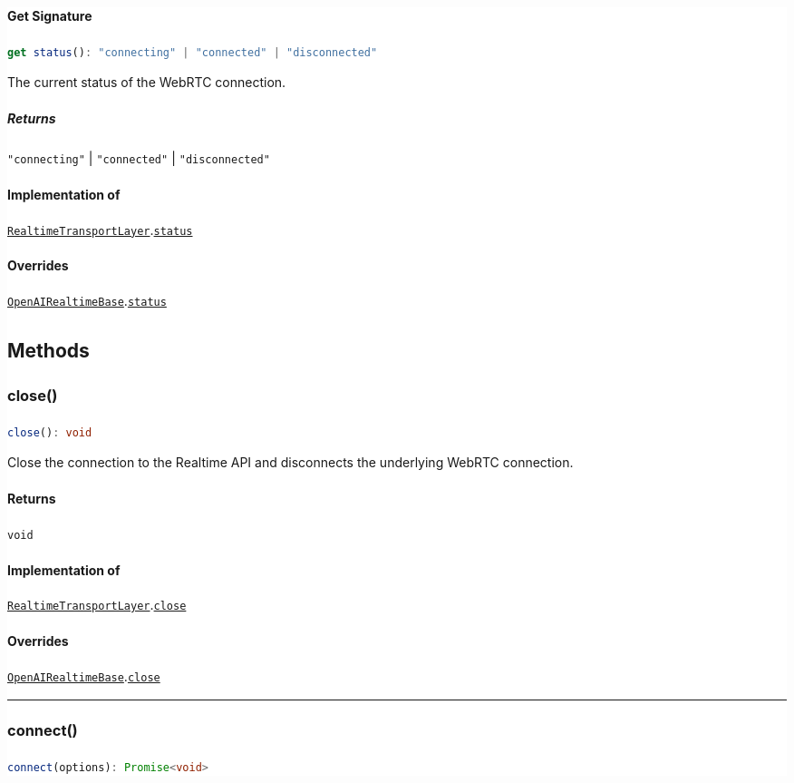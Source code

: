 #### Get Signature

```ts
get status(): "connecting" | "connected" | "disconnected"
```

The current status of the WebRTC connection.

##### Returns

`"connecting"` \| `"connected"` \| `"disconnected"`

#### Implementation of

[`RealtimeTransportLayer`](/openai-agents-js/openai/agents/openai/namespaces/realtime/interfaces/realtimetransportlayer/).[`status`](/openai-agents-js/openai/agents/openai/namespaces/realtime/interfaces/realtimetransportlayer/#status)

#### Overrides

[`OpenAIRealtimeBase`](/openai-agents-js/openai/agents/openai/namespaces/realtime/classes/openairealtimebase/).[`status`](/openai-agents-js/openai/agents/openai/namespaces/realtime/classes/openairealtimebase/#status)

## Methods

### close()

```ts
close(): void
```

Close the connection to the Realtime API and disconnects the underlying WebRTC connection.

#### Returns

`void`

#### Implementation of

[`RealtimeTransportLayer`](/openai-agents-js/openai/agents/openai/namespaces/realtime/interfaces/realtimetransportlayer/).[`close`](/openai-agents-js/openai/agents/openai/namespaces/realtime/interfaces/realtimetransportlayer/#close)

#### Overrides

[`OpenAIRealtimeBase`](/openai-agents-js/openai/agents/openai/namespaces/realtime/classes/openairealtimebase/).[`close`](/openai-agents-js/openai/agents/openai/namespaces/realtime/classes/openairealtimebase/#close)

***

### connect()

```ts
connect(options): Promise<void>
```
